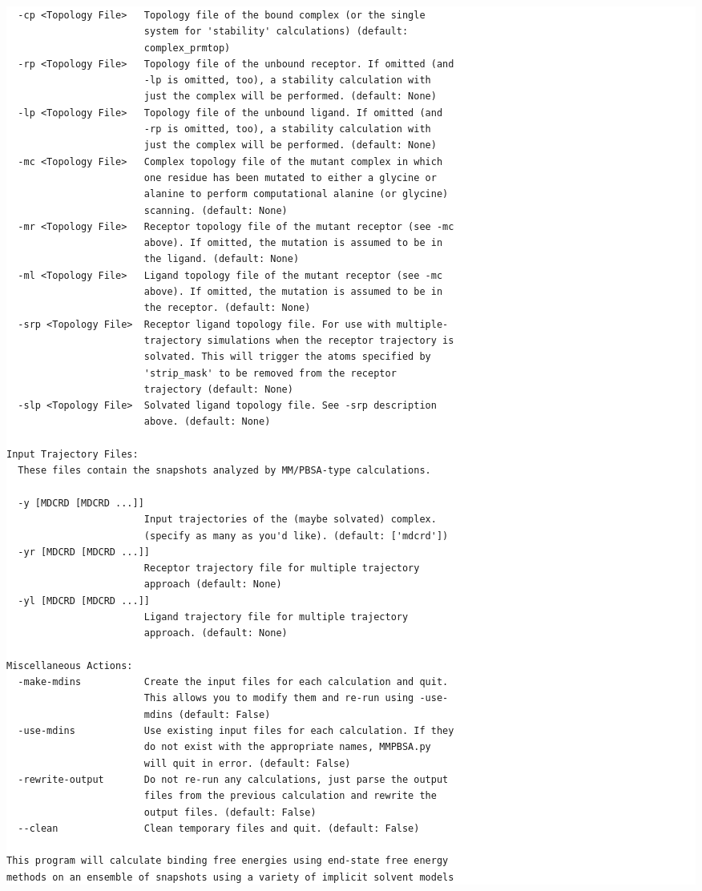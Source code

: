 ~~~
  -cp <Topology File>   Topology file of the bound complex (or the single
                        system for 'stability' calculations) (default:
                        complex_prmtop)
  -rp <Topology File>   Topology file of the unbound receptor. If omitted (and
                        -lp is omitted, too), a stability calculation with
                        just the complex will be performed. (default: None)
  -lp <Topology File>   Topology file of the unbound ligand. If omitted (and
                        -rp is omitted, too), a stability calculation with
                        just the complex will be performed. (default: None)
  -mc <Topology File>   Complex topology file of the mutant complex in which
                        one residue has been mutated to either a glycine or
                        alanine to perform computational alanine (or glycine)
                        scanning. (default: None)
  -mr <Topology File>   Receptor topology file of the mutant receptor (see -mc
                        above). If omitted, the mutation is assumed to be in
                        the ligand. (default: None)
  -ml <Topology File>   Ligand topology file of the mutant receptor (see -mc
                        above). If omitted, the mutation is assumed to be in
                        the receptor. (default: None)
  -srp <Topology File>  Receptor ligand topology file. For use with multiple-
                        trajectory simulations when the receptor trajectory is
                        solvated. This will trigger the atoms specified by
                        'strip_mask' to be removed from the receptor
                        trajectory (default: None)
  -slp <Topology File>  Solvated ligand topology file. See -srp description
                        above. (default: None)
 
Input Trajectory Files:
  These files contain the snapshots analyzed by MM/PBSA-type calculations.
 
  -y [MDCRD [MDCRD ...]]
                        Input trajectories of the (maybe solvated) complex.
                        (specify as many as you'd like). (default: ['mdcrd'])
  -yr [MDCRD [MDCRD ...]]
                        Receptor trajectory file for multiple trajectory
                        approach (default: None)
  -yl [MDCRD [MDCRD ...]]
                        Ligand trajectory file for multiple trajectory
                        approach. (default: None)
 
Miscellaneous Actions:
  -make-mdins           Create the input files for each calculation and quit.
                        This allows you to modify them and re-run using -use-
                        mdins (default: False)
  -use-mdins            Use existing input files for each calculation. If they
                        do not exist with the appropriate names, MMPBSA.py
                        will quit in error. (default: False)
  -rewrite-output       Do not re-run any calculations, just parse the output
                        files from the previous calculation and rewrite the
                        output files. (default: False)
  --clean               Clean temporary files and quit. (default: False)
 
This program will calculate binding free energies using end-state free energy
methods on an ensemble of snapshots using a variety of implicit solvent models
~~~
